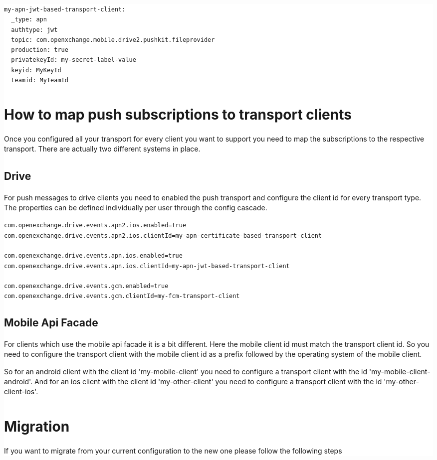 ```
my-apn-jwt-based-transport-client:
  _type: apn
  authtype: jwt
  topic: com.openxchange.mobile.drive2.pushkit.fileprovider
  production: true
  privatekeyId: my-secret-label-value
  keyid: MyKeyId
  teamid: MyTeamId
```

# How to map push subscriptions to transport clients

Once you configured all your transport for every client you want to support you need to map the subscriptions to the respective transport. 
There are actually two different systems in place.

## Drive

For push messages to drive clients you need to enabled the push transport and configure the client id for every transport type. The properties can be defined individually per user through the config cascade.

```
com.openexchange.drive.events.apn2.ios.enabled=true
com.openexchange.drive.events.apn2.ios.clientId=my-apn-certificate-based-transport-client

com.openexchange.drive.events.apn.ios.enabled=true
com.openexchange.drive.events.apn.ios.clientId=my-apn-jwt-based-transport-client

com.openexchange.drive.events.gcm.enabled=true
com.openexchange.drive.events.gcm.clientId=my-fcm-transport-client
```

## Mobile Api Facade

For clients which use the mobile api facade it is a bit different. Here the mobile client id must match the transport client id.
So you need to configure the transport client with the mobile client id as a prefix followed by the operating system of the mobile client.

So for an android client with the client id 'my-mobile-client' you need to configure a transport client with the id 'my-mobile-client-android'.
And for an ios client with the client id 'my-other-client' you need to configure a transport client with the id 'my-other-client-ios'.


# Migration

If you want to migrate from your current configuration to the new one please follow the following steps

